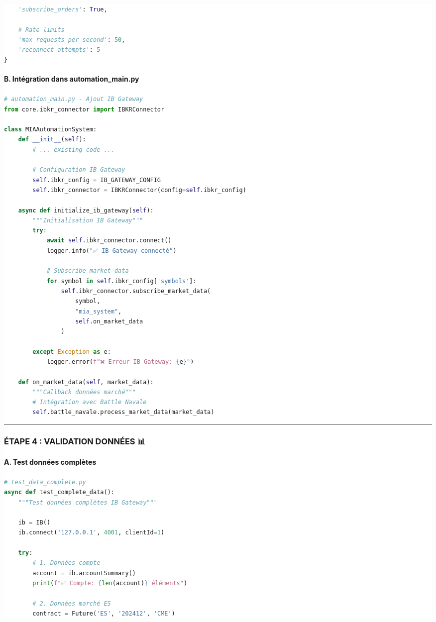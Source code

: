 ```python
    'subscribe_orders': True,
    
    # Rate limits
    'max_requests_per_second': 50,
    'reconnect_attempts': 5
}
```

#### **B. Intégration dans automation_main.py**
```python
# automation_main.py - Ajout IB Gateway
from core.ibkr_connector import IBKRConnector

class MIAAutomationSystem:
    def __init__(self):
        # ... existing code ...
        
        # Configuration IB Gateway
        self.ibkr_config = IB_GATEWAY_CONFIG
        self.ibkr_connector = IBKRConnector(config=self.ibkr_config)
        
    async def initialize_ib_gateway(self):
        """Initialisation IB Gateway"""
        try:
            await self.ibkr_connector.connect()
            logger.info("✅ IB Gateway connecté")
            
            # Subscribe market data
            for symbol in self.ibkr_config['symbols']:
                self.ibkr_connector.subscribe_market_data(
                    symbol, 
                    "mia_system",
                    self.on_market_data
                )
                
        except Exception as e:
            logger.error(f"❌ Erreur IB Gateway: {e}")
    
    def on_market_data(self, market_data):
        """Callback données marché"""
        # Intégration avec Battle Navale
        self.battle_navale.process_market_data(market_data)
```

---

### **ÉTAPE 4 : VALIDATION DONNÉES** 📊

#### **A. Test données complètes**
```python
# test_data_complete.py
async def test_complete_data():
    """Test données complètes IB Gateway"""
    
    ib = IB()
    ib.connect('127.0.0.1', 4001, clientId=1)
    
    try:
        # 1. Données compte
        account = ib.accountSummary()
        print(f"✅ Compte: {len(account)} éléments")
        
        # 2. Données marché ES
        contract = Future('ES', '202412', 'CME')
```